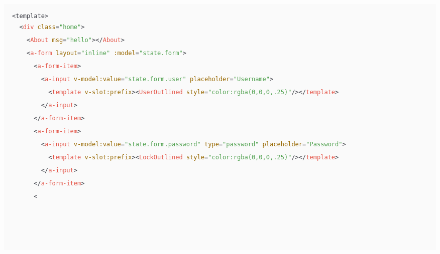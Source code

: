 <pre class="custom" data-tool="mdnice编辑器" style="margin-top: 10px; margin-bottom: 10px;"><code class="hljs" style="overflow-x: auto; padding: 16px; color: #383a42; background: #fafafa; display: -webkit-box; font-family: Operator Mono, Consolas, Monaco, Menlo, monospace; border-radius: 0px; font-size: 12px; -webkit-overflow-scrolling: touch; letter-spacing: 0px;">&lt;template&gt;<br>&nbsp;&nbsp;<span class="xml" style="line-height: 26px;"><span class="hljs-tag" style="line-height: 26px;">&lt;<span class="hljs-name" style="color: #e45649; line-height: 26px;">div</span>&nbsp;<span class="hljs-attr" style="color: #986801; line-height: 26px;">class</span>=<span class="hljs-string" style="color: #50a14f; line-height: 26px;">"home"</span>&gt;</span><br>&nbsp;&nbsp;&nbsp;&nbsp;<span class="hljs-tag" style="line-height: 26px;">&lt;<span class="hljs-name" style="color: #e45649; line-height: 26px;">About</span>&nbsp;<span class="hljs-attr" style="color: #986801; line-height: 26px;">msg</span>=<span class="hljs-string" style="color: #50a14f; line-height: 26px;">"hello"</span>&gt;</span><span class="hljs-tag" style="line-height: 26px;">&lt;/<span class="hljs-name" style="color: #e45649; line-height: 26px;">About</span>&gt;</span><br>&nbsp;&nbsp;&nbsp;&nbsp;<span class="hljs-tag" style="line-height: 26px;">&lt;<span class="hljs-name" style="color: #e45649; line-height: 26px;">a-form</span>&nbsp;<span class="hljs-attr" style="color: #986801; line-height: 26px;">layout</span>=<span class="hljs-string" style="color: #50a14f; line-height: 26px;">"inline"</span>&nbsp;<span class="hljs-attr" style="color: #986801; line-height: 26px;">:model</span>=<span class="hljs-string" style="color: #50a14f; line-height: 26px;">"state.form"</span>&gt;</span><br>&nbsp;&nbsp;&nbsp;&nbsp;&nbsp;&nbsp;<span class="hljs-tag" style="line-height: 26px;">&lt;<span class="hljs-name" style="color: #e45649; line-height: 26px;">a-form-item</span>&gt;</span><br>&nbsp;&nbsp;&nbsp;&nbsp;&nbsp;&nbsp;&nbsp;&nbsp;<span class="hljs-tag" style="line-height: 26px;">&lt;<span class="hljs-name" style="color: #e45649; line-height: 26px;">a-input</span>&nbsp;<span class="hljs-attr" style="color: #986801; line-height: 26px;">v-model:value</span>=<span class="hljs-string" style="color: #50a14f; line-height: 26px;">"state.form.user"</span>&nbsp;<span class="hljs-attr" style="color: #986801; line-height: 26px;">placeholder</span>=<span class="hljs-string" style="color: #50a14f; line-height: 26px;">"Username"</span>&gt;</span><br>&nbsp;&nbsp;&nbsp;&nbsp;&nbsp;&nbsp;&nbsp;&nbsp;&nbsp;&nbsp;<span class="hljs-tag" style="line-height: 26px;">&lt;<span class="hljs-name" style="color: #e45649; line-height: 26px;">template</span>&nbsp;<span class="hljs-attr" style="color: #986801; line-height: 26px;">v-slot:prefix</span>&gt;</span><span class="hljs-tag" style="line-height: 26px;">&lt;<span class="hljs-name" style="color: #e45649; line-height: 26px;">UserOutlined</span>&nbsp;<span class="hljs-attr" style="color: #986801; line-height: 26px;">style</span>=<span class="hljs-string" style="color: #50a14f; line-height: 26px;">"color:rgba(0,0,0,.25)"</span>/&gt;</span><span class="hljs-tag" style="line-height: 26px;">&lt;/<span class="hljs-name" style="color: #e45649; line-height: 26px;">template</span>&gt;</span><br>&nbsp;&nbsp;&nbsp;&nbsp;&nbsp;&nbsp;&nbsp;&nbsp;<span class="hljs-tag" style="line-height: 26px;">&lt;/<span class="hljs-name" style="color: #e45649; line-height: 26px;">a-input</span>&gt;</span><br>&nbsp;&nbsp;&nbsp;&nbsp;&nbsp;&nbsp;<span class="hljs-tag" style="line-height: 26px;">&lt;/<span class="hljs-name" style="color: #e45649; line-height: 26px;">a-form-item</span>&gt;</span><br>&nbsp;&nbsp;&nbsp;&nbsp;&nbsp;&nbsp;<span class="hljs-tag" style="line-height: 26px;">&lt;<span class="hljs-name" style="color: #e45649; line-height: 26px;">a-form-item</span>&gt;</span><br>&nbsp;&nbsp;&nbsp;&nbsp;&nbsp;&nbsp;&nbsp;&nbsp;<span class="hljs-tag" style="line-height: 26px;">&lt;<span class="hljs-name" style="color: #e45649; line-height: 26px;">a-input</span>&nbsp;<span class="hljs-attr" style="color: #986801; line-height: 26px;">v-model:value</span>=<span class="hljs-string" style="color: #50a14f; line-height: 26px;">"state.form.password"</span>&nbsp;<span class="hljs-attr" style="color: #986801; line-height: 26px;">type</span>=<span class="hljs-string" style="color: #50a14f; line-height: 26px;">"password"</span>&nbsp;<span class="hljs-attr" style="color: #986801; line-height: 26px;">placeholder</span>=<span class="hljs-string" style="color: #50a14f; line-height: 26px;">"Password"</span>&gt;</span><br>&nbsp;&nbsp;&nbsp;&nbsp;&nbsp;&nbsp;&nbsp;&nbsp;&nbsp;&nbsp;<span class="hljs-tag" style="line-height: 26px;">&lt;<span class="hljs-name" style="color: #e45649; line-height: 26px;">template</span>&nbsp;<span class="hljs-attr" style="color: #986801; line-height: 26px;">v-slot:prefix</span>&gt;</span><span class="hljs-tag" style="line-height: 26px;">&lt;<span class="hljs-name" style="color: #e45649; line-height: 26px;">LockOutlined</span>&nbsp;<span class="hljs-attr" style="color: #986801; line-height: 26px;">style</span>=<span class="hljs-string" style="color: #50a14f; line-height: 26px;">"color:rgba(0,0,0,.25)"</span>/&gt;</span><span class="hljs-tag" style="line-height: 26px;">&lt;/<span class="hljs-name" style="color: #e45649; line-height: 26px;">template</span>&gt;</span><br>&nbsp;&nbsp;&nbsp;&nbsp;&nbsp;&nbsp;&nbsp;&nbsp;<span class="hljs-tag" style="line-height: 26px;">&lt;/<span class="hljs-name" style="color: #e45649; line-height: 26px;">a-input</span>&gt;</span><br>&nbsp;&nbsp;&nbsp;&nbsp;&nbsp;&nbsp;<span class="hljs-tag" style="line-height: 26px;">&lt;/<span class="hljs-name" style="color: #e45649; line-height: 26px;">a-form-item</span>&gt;</span><br>&nbsp;&nbsp;&nbsp;&nbsp;&nbsp;&nbsp;<span class="hljs-tag" style="line-height: 26px;">&lt;